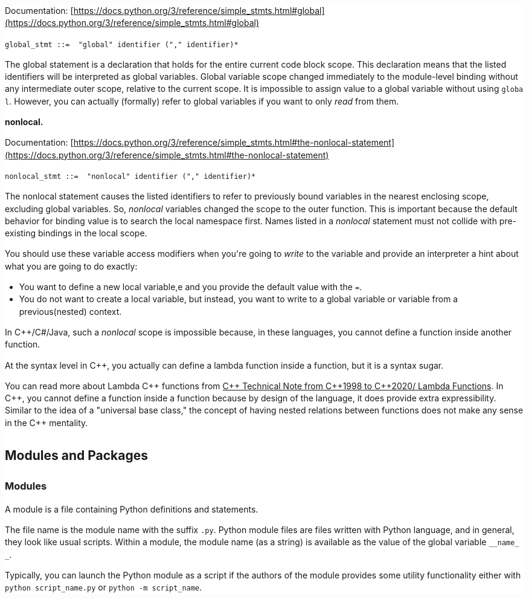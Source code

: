 Documentation: [https://docs.python.org/3/reference/simple_stmts.html#global](https://docs.python.org/3/reference/simple_stmts.html#global)

`global_stmt ::=  "global" identifier ("," identifier)*`

The global statement is a declaration that holds for the entire current code block scope. 
This declaration means that the listed identifiers will be interpreted as global variables. Global variable scope changed immediately to the module-level binding without any intermediate outer scope, relative to the current scope. It is impossible to assign value to a global variable without using `global`. However, you can actually (formally) refer to global variables if you want to only *read* from them.

**nonlocal.** 

Documentation: [https://docs.python.org/3/reference/simple_stmts.html#the-nonlocal-statement](https://docs.python.org/3/reference/simple_stmts.html#the-nonlocal-statement)

`nonlocal_stmt ::=  "nonlocal" identifier ("," identifier)*`

The nonlocal statement causes the listed identifiers to refer to previously bound variables in the nearest enclosing scope, excluding global variables. So, *nonlocal* variables changed the scope to the outer function. This is important because the default behavior for binding value is to search the local namespace first. Names listed in a *nonlocal* statement must not collide with pre-existing bindings in the local scope.

You should use these variable access modifiers when you're going to *write* to the variable and provide an interpreter a hint about what you are going to do exactly:

* You want to define a new local variable,e and you provide the default value with the `=`.
* You do not want to create a local variable, but instead, you want to write to a global variable or variable from a previous(nested) context.

In C++/C#/Java, such a *nonlocal* scope is impossible because, in these languages, you cannot define a function inside another function. 

At the syntax level in C++, you actually can define a lambda function inside a function, but it is a syntax sugar. 

You can read more about Lambda C++ functions from [C++ Technical Note from C++1998 to C++2020/ Lambda Functions](https://github.com/burlachenkok/CPP_from_1998_to_2020/blob/main/Cpp-Technical-Note.md#lambda-functions). In C++, you cannot define a function inside a function because by design of the language, it does provide extra expressibility. Similar to the idea of a "universal base class," the concept of having nested relations between functions does not make any sense in the C++ mentality.

## Modules and Packages

### Modules

A module is a file containing Python definitions and statements. 

The file name is the module name with the suffix `.py`. Python module files are files written with Python language, and in general, they look like usual scripts.  Within a module, the module name (as a string) is available as the value of the global variable `__name__`.

Typically, you can launch the Python module as a script if the authors 
of the module provides some utility functionality either with `python script_name.py` or 
`python -m script_name`. 
